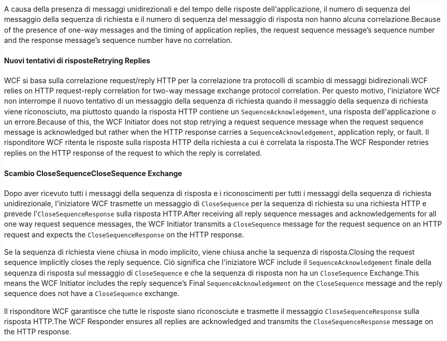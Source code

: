 <span data-ttu-id="b79f9-309">A causa della presenza di messaggi unidirezionali e del tempo delle risposte dell'applicazione, il numero di sequenza del messaggio della sequenza di richiesta e il numero di sequenza del messaggio di risposta non hanno alcuna correlazione.</span><span class="sxs-lookup"><span data-stu-id="b79f9-309">Because of the presence of one-way messages and the timing of application replies, the request sequence message’s sequence number and the response message’s sequence number have no correlation.</span></span>

#### <a name="retrying-replies"></a><span data-ttu-id="b79f9-310">Nuovi tentativi di risposte</span><span class="sxs-lookup"><span data-stu-id="b79f9-310">Retrying Replies</span></span>

<span data-ttu-id="b79f9-311">WCF si basa sulla correlazione request/reply HTTP per la correlazione tra protocolli di scambio di messaggi bidirezionali.</span><span class="sxs-lookup"><span data-stu-id="b79f9-311">WCF relies on HTTP request-reply correlation for two-way message exchange protocol correlation.</span></span> <span data-ttu-id="b79f9-312">Per questo motivo, l'iniziatore WCF non interrompe il nuovo tentativo di un messaggio della sequenza di richiesta quando il messaggio della sequenza di richiesta viene riconosciuto, ma piuttosto quando la risposta HTTP contiene un `SequenceAcknowledgement`, una risposta dell'applicazione o un errore.</span><span class="sxs-lookup"><span data-stu-id="b79f9-312">Because of this, the WCF Initiator does not stop retrying a request sequence message when the request sequence message is acknowledged but rather when the HTTP response carries a `SequenceAcknowledgement`, application reply, or fault.</span></span> <span data-ttu-id="b79f9-313">Il risponditore WCF ritenta le risposte sulla risposta HTTP della richiesta a cui è correlata la risposta.</span><span class="sxs-lookup"><span data-stu-id="b79f9-313">The WCF Responder retries replies on the HTTP response of the request to which the reply is correlated.</span></span>

#### <a name="closesequence-exchange"></a><span data-ttu-id="b79f9-314">Scambio CloseSequence</span><span class="sxs-lookup"><span data-stu-id="b79f9-314">CloseSequence Exchange</span></span>

<span data-ttu-id="b79f9-315">Dopo aver ricevuto tutti i messaggi della sequenza di risposta e i riconoscimenti per tutti i messaggi della sequenza di richiesta unidirezionale, l'iniziatore WCF trasmette un messaggio di `CloseSequence` per la sequenza di richiesta su una richiesta HTTP e prevede l'`CloseSequenceResponse` sulla risposta HTTP.</span><span class="sxs-lookup"><span data-stu-id="b79f9-315">After receiving all reply sequence messages and acknowledgements for all one way request sequence messages, the WCF Initiator transmits a `CloseSequence` message for the request sequence on an HTTP request and expects the `CloseSequenceResponse` on the HTTP response.</span></span>

<span data-ttu-id="b79f9-316">Se la sequenza di richiesta viene chiusa in modo implicito, viene chiusa anche la sequenza di risposta.</span><span class="sxs-lookup"><span data-stu-id="b79f9-316">Closing the request sequence implicitly closes the reply sequence.</span></span> <span data-ttu-id="b79f9-317">Ciò significa che l'iniziatore WCF include il `SequenceAcknowledgement` finale della sequenza di risposta sul messaggio di `CloseSequence` e che la sequenza di risposta non ha un `CloseSequence` Exchange.</span><span class="sxs-lookup"><span data-stu-id="b79f9-317">This means the WCF Initiator includes the reply sequence’s Final `SequenceAcknowledgement` on the `CloseSequence` message and the reply sequence does not have a `CloseSequence` exchange.</span></span>

<span data-ttu-id="b79f9-318">Il risponditore WCF garantisce che tutte le risposte siano riconosciute e trasmette il messaggio `CloseSequenceResponse` sulla risposta HTTP.</span><span class="sxs-lookup"><span data-stu-id="b79f9-318">The WCF Responder ensures all replies are acknowledged and transmits the `CloseSequenceResponse` message on the HTTP response.</span></span>
